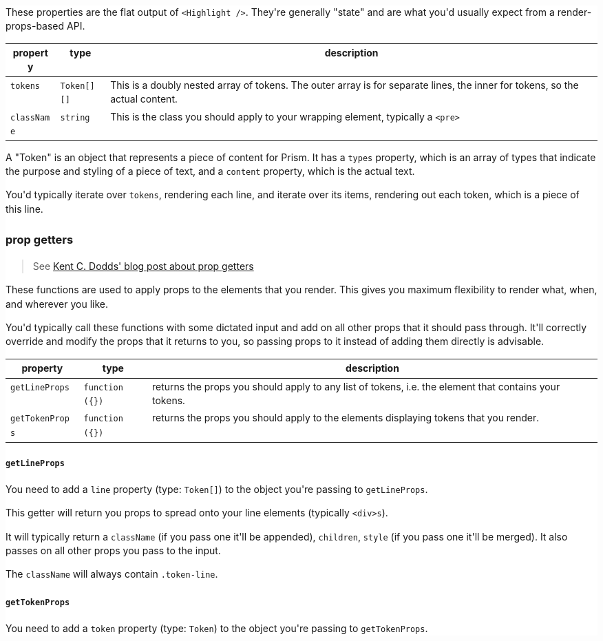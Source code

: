 These properties are the flat output of `<Highlight />`. They're generally "state" and are what
you'd usually expect from a render-props-based API.

| property    | type        | description                                                                                                                  |
| ----------- | ----------- | ---------------------------------------------------------------------------------------------------------------------------- |
| `tokens`    | `Token[][]` | This is a doubly nested array of tokens. The outer array is for separate lines, the inner for tokens, so the actual content. |
| `className` | `string`    | This is the class you should apply to your wrapping element, typically a `<pre>`                                             |

A "Token" is an object that represents a piece of content for Prism. It has a `types` property, which is an array
of types that indicate the purpose and styling of a piece of text, and a `content` property, which is the actual
text.

You'd typically iterate over `tokens`, rendering each line, and iterate over its items, rendering out each token, which is a piece of
this line.

### prop getters

> See
> [Kent C. Dodds' blog post about prop getters](https://blog.kentcdodds.com/how-to-give-rendering-control-to-users-with-prop-getters-549eaef76acf)

These functions are used to apply props to the elements that you render. This
gives you maximum flexibility to render what, when, and wherever you like.

You'd typically call these functions with some dictated input and add on all other
props that it should pass through. It'll correctly override and modify the props
that it returns to you, so passing props to it instead of adding them directly is
advisable.

| property        | type           | description                                                                                           |
| --------------- | -------------- | ----------------------------------------------------------------------------------------------------- |
| `getLineProps`  | `function({})` | returns the props you should apply to any list of tokens, i.e. the element that contains your tokens. |
| `getTokenProps` | `function({})` | returns the props you should apply to the elements displaying tokens that you render.                 |

#### `getLineProps`

You need to add a `line` property (type: `Token[]`) to the object you're passing to
`getLineProps`.

This getter will return you props to spread onto your line elements (typically `<div>s`).

It will typically return a `className` (if you pass one it'll be appended), `children`,
`style` (if you pass one it'll be merged). It also passes on all other props you pass
to the input.

The `className` will always contain `.token-line`.

#### `getTokenProps`

You need to add a `token` property (type: `Token`) to the object you're passing to
`getTokenProps`.


[maintenance-image]: https://img.shields.io/badge/maintenance-active-green.svg